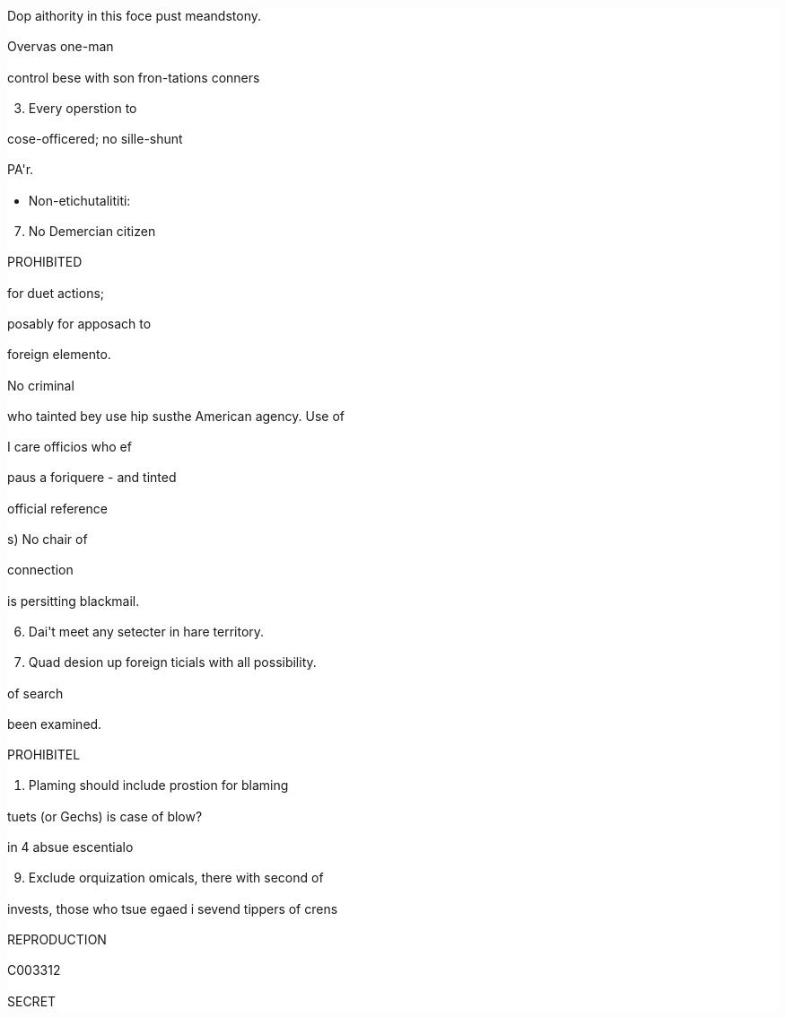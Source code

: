Dop aithority in this foce pust meandstony.

Overvas one-man

control bese with son fron-tations conners

3) Every operstion to

cose-officered; no sille-shunt

PA'r.

- Non-etichutalititi:

7) No Demercian citizen

PROHIBITED

for duet actions;

posably for apposach to

foreign elemento.

No criminal

who tainted bey use hip susthe American agency. Use of

I care officios who ef

paus a foriquere - and tinted

official reference

s) No chair of

connection

is persitting blackmail.

6) Dai't meet any setecter in hare territory.

1) Quad desion up foreign ticials with all possibility.

of search

been examined.

PROHIBITEL

1) Plaming should include prostion for blaming

tuets (or Gechs) is case of blow?

in 4 absue escentialo

9) Exclude orquization omicals, there with second of

invests, those who tsue egaed i sevend tippers of crens

REPRODUCTION

C003312

SECRET
